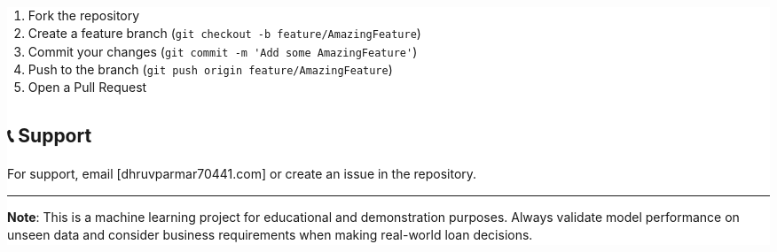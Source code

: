 1. Fork the repository
2. Create a feature branch (`git checkout -b feature/AmazingFeature`)
3. Commit your changes (`git commit -m 'Add some AmazingFeature'`)
4. Push to the branch (`git push origin feature/AmazingFeature`)
5. Open a Pull Request

## 📞 Support

For support, email [dhruvparmar70441.com] or create an issue in the repository.

---

**Note**: This is a machine learning project for educational and demonstration purposes. Always validate model performance on unseen data and consider business requirements when making real-world loan decisions.
